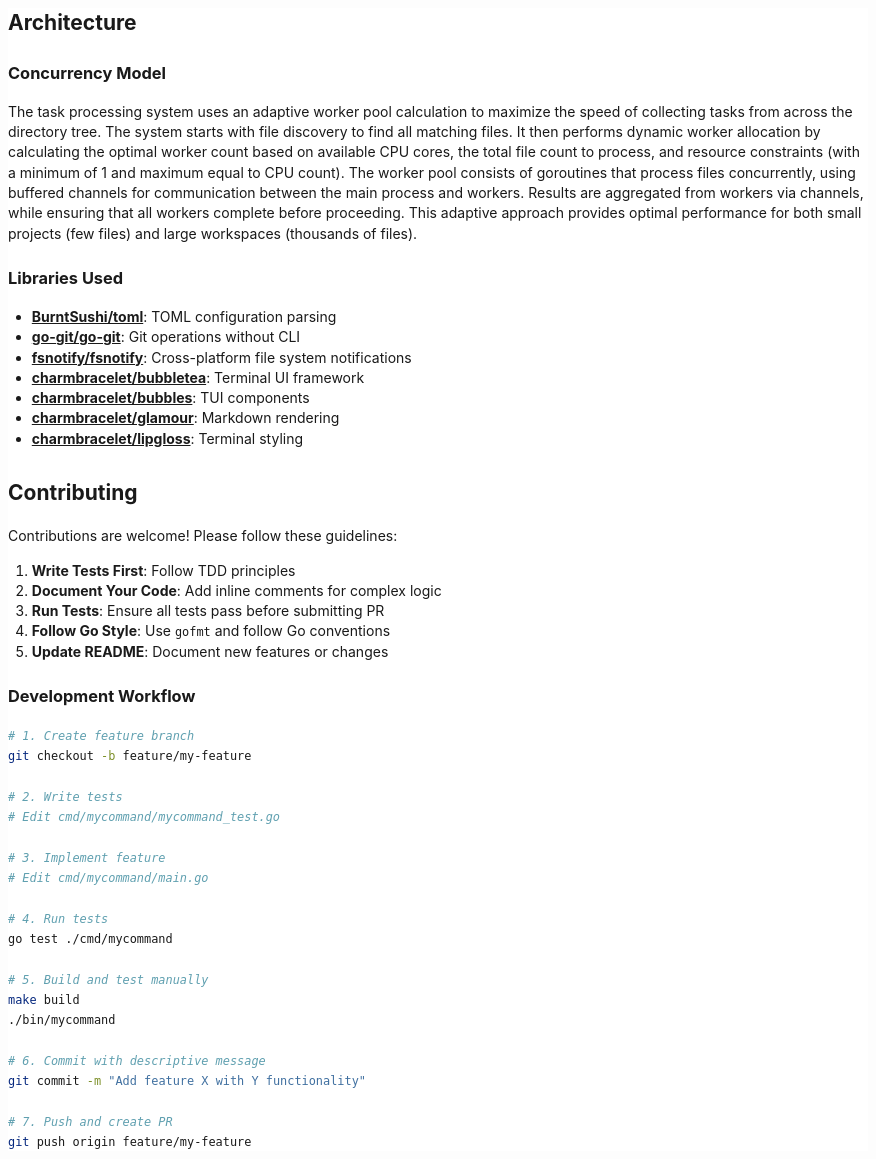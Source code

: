 ## Architecture

### Concurrency Model

The task processing system uses an adaptive worker pool calculation to maximize the speed of collecting tasks from across the directory tree. The system starts with file discovery to find all matching files. It then performs dynamic worker allocation by calculating the optimal worker count based on available CPU cores, the total file count to process, and resource constraints (with a minimum of 1 and maximum equal to CPU count). The worker pool consists of goroutines that process files concurrently, using buffered channels for communication between the main process and workers. Results are aggregated from workers via channels, while ensuring that all workers complete before proceeding. This adaptive approach provides optimal performance for both small projects (few files) and large workspaces (thousands of files).

### Libraries Used

- **[BurntSushi/toml](https://github.com/BurntSushi/toml)**: TOML configuration parsing
- **[go-git/go-git](https://github.com/go-git/go-git)**: Git operations without CLI
- **[fsnotify/fsnotify](https://github.com/fsnotify/fsnotify)**: Cross-platform file system notifications
- **[charmbracelet/bubbletea](https://github.com/charmbracelet/bubbletea)**: Terminal UI framework
- **[charmbracelet/bubbles](https://github.com/charmbracelet/bubbles)**: TUI components
- **[charmbracelet/glamour](https://github.com/charmbracelet/glamour)**: Markdown rendering
- **[charmbracelet/lipgloss](https://github.com/charmbracelet/lipgloss)**: Terminal styling

## Contributing

Contributions are welcome! Please follow these guidelines:

1. **Write Tests First**: Follow TDD principles
2. **Document Your Code**: Add inline comments for complex logic
3. **Run Tests**: Ensure all tests pass before submitting PR
4. **Follow Go Style**: Use `gofmt` and follow Go conventions
5. **Update README**: Document new features or changes

### Development Workflow

```bash
# 1. Create feature branch
git checkout -b feature/my-feature

# 2. Write tests
# Edit cmd/mycommand/mycommand_test.go

# 3. Implement feature
# Edit cmd/mycommand/main.go

# 4. Run tests
go test ./cmd/mycommand

# 5. Build and test manually
make build
./bin/mycommand

# 6. Commit with descriptive message
git commit -m "Add feature X with Y functionality"

# 7. Push and create PR
git push origin feature/my-feature
```
